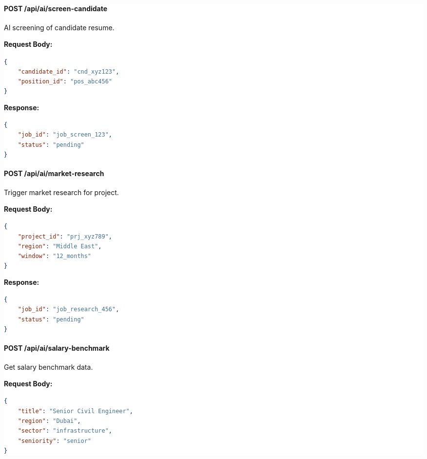 #### POST /api/ai/screen-candidate

AI screening of candidate resume.

**Request Body:**

```json
{
    "candidate_id": "cnd_xyz123",
    "position_id": "pos_abc456"
}
```

**Response:**

```json
{
    "job_id": "job_screen_123",
    "status": "pending"
}
```

#### POST /api/ai/market-research

Trigger market research for project.

**Request Body:**

```json
{
    "project_id": "prj_xyz789",
    "region": "Middle East",
    "window": "12_months"
}
```

**Response:**

```json
{
    "job_id": "job_research_456",
    "status": "pending"
}
```

#### POST /api/ai/salary-benchmark

Get salary benchmark data.

**Request Body:**

```json
{
    "title": "Senior Civil Engineer",
    "region": "Dubai",
    "sector": "infrastructure",
    "seniority": "senior"
}
```
